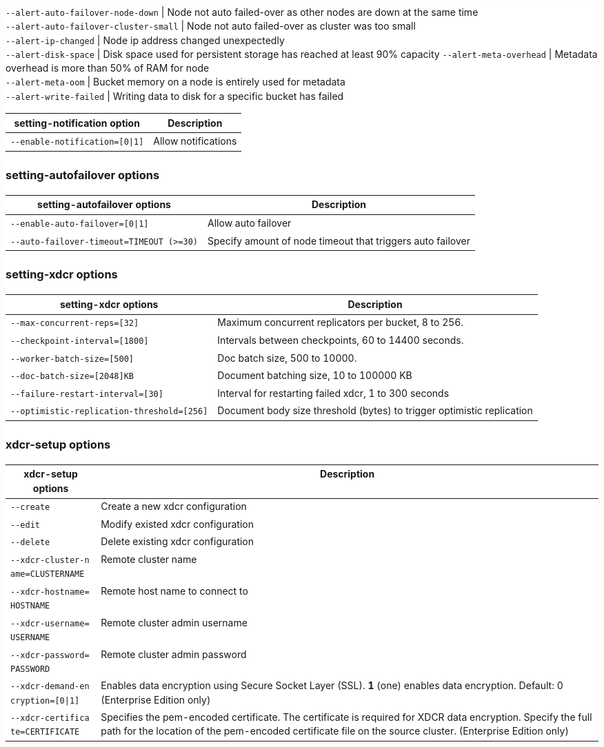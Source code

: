 `--alert-auto-failover-node-down`          | Node not auto failed-over as other nodes are down at the same time      
`--alert-auto-failover-cluster-small`      | Node not auto failed-over as cluster was too small                      
`--alert-ip-changed`                       | Node ip address changed unexpectedly                                    
`--alert-disk-space`                       | Disk space used for persistent storage has reached at least 90% capacity
`--alert-meta-overhead`                    | Metadata overhead is more than 50% of RAM for node                      
`--alert-meta-oom`                         | Bucket memory on a node is entirely used for metadata                   
`--alert-write-failed`                     | Writing data to disk for a specific bucket has failed                   
 
setting-notification option                 | Description                                                             
--------------------------------------------|-------------------------------------------------------------------------                                              
`--enable-notification=[0\|1]`              | Allow notifications                                                     


### setting-autofailover options

setting-autofailover options                  | Description                                                             
--------------------------------------------|-------------------------------------------------------------------------
`--enable-auto-failover=[0\|1]`             | Allow auto failover                                                     
`--auto-failover-timeout=TIMEOUT (>=30)`   | Specify amount of node timeout that triggers auto failover      

### setting-xdcr options        

setting-xdcr options                  | Description                                                             
--------------------------------------------|-------------------------------------------------------------------------
`--max-concurrent-reps=[32]`               | Maximum concurrent replicators per bucket, 8 to 256.                    
`--checkpoint-interval=[1800]`             | Intervals between checkpoints, 60 to 14400 seconds.                     
`--worker-batch-size=[500]`                | Doc batch size, 500 to 10000.                                           
`--doc-batch-size=[2048]KB`                | Document batching size, 10 to 100000 KB                                 
`--failure-restart-interval=[30]`          | Interval for restarting failed xdcr, 1 to 300 seconds                   
`--optimistic-replication-threshold=[256]` | Document body size threshold (bytes) to trigger optimistic replication  

### xdcr-setup options

xdcr-setup options                  | Description                                                             
--------------------------------------------|-------------------------------------------------------------------------
`--create`                                 | Create a new xdcr configuration                                         
`--edit`                                   | Modify existed xdcr configuration                                       
`--delete`                                 | Delete existing xdcr configuration                                      
`--xdcr-cluster-name=CLUSTERNAME`          | Remote cluster name                                                     
`--xdcr-hostname=HOSTNAME`                 | Remote host name to connect to                                          
`--xdcr-username=USERNAME`                 | Remote cluster admin username                                           
`--xdcr-password=PASSWORD`                 | Remote cluster admin password  
`--xdcr-demand-encryption=[0\|1]`          | Enables data encryption using Secure Socket Layer (SSL). **1** (one) enables data encryption. Default: 0 (Enterprise Edition only)
`--xdcr-certificate=CERTIFICATE`           | Specifies the pem-encoded certificate. The certificate is required for XDCR data encryption. Specify the full path for the location of the pem-encoded certificate file on the source cluster. (Enterprise Edition only)                                         
